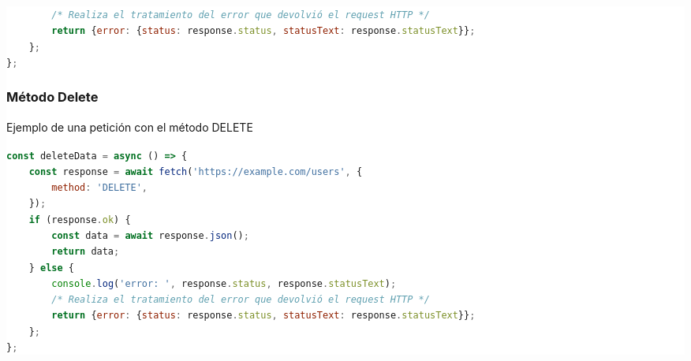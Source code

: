 ```javascript
        /* Realiza el tratamiento del error que devolvió el request HTTP */
        return {error: {status: response.status, statusText: response.statusText}};
    };
};
```

### Método Delete

Ejemplo de una petición con el método DELETE

```javascript
const deleteData = async () => {
    const response = await fetch('https://example.com/users', {
        method: 'DELETE',
    });
    if (response.ok) {
        const data = await response.json();
        return data;
    } else {
        console.log('error: ', response.status, response.statusText);
        /* Realiza el tratamiento del error que devolvió el request HTTP */
        return {error: {status: response.status, statusText: response.statusText}};
    };
};
```
